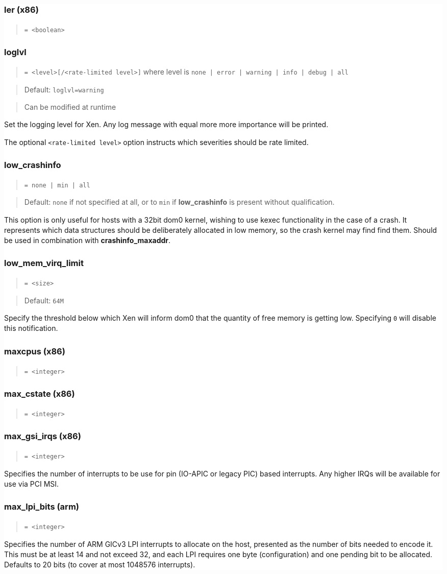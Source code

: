 ### ler (x86)
> `= <boolean>`

### loglvl
> `= <level>[/<rate-limited level>]` where level is `none | error | warning | info | debug | all`

> Default: `loglvl=warning`

> Can be modified at runtime

Set the logging level for Xen.  Any log message with equal more more
importance will be printed.

The optional `<rate-limited level>` option instructs which severities
should be rate limited.

### low\_crashinfo
> `= none | min | all`

> Default: `none` if not specified at all, or to `min` if **low\_crashinfo** is present without qualification.

This option is only useful for hosts with a 32bit dom0 kernel, wishing
to use kexec functionality in the case of a crash.  It represents
which data structures should be deliberately allocated in low memory,
so the crash kernel may find find them.  Should be used in combination
with **crashinfo\_maxaddr**.

### low\_mem\_virq\_limit
> `= <size>`

> Default: `64M`

Specify the threshold below which Xen will inform dom0 that the quantity of
free memory is getting low.  Specifying `0` will disable this notification.

### maxcpus (x86)
> `= <integer>`

### max\_cstate (x86)
> `= <integer>`

### max\_gsi\_irqs (x86)
> `= <integer>`

Specifies the number of interrupts to be use for pin (IO-APIC or legacy PIC)
based interrupts. Any higher IRQs will be available for use via PCI MSI.

### max\_lpi\_bits (arm)
> `= <integer>`

Specifies the number of ARM GICv3 LPI interrupts to allocate on the host,
presented as the number of bits needed to encode it. This must be at least
14 and not exceed 32, and each LPI requires one byte (configuration) and
one pending bit to be allocated.
Defaults to 20 bits (to cover at most 1048576 interrupts).
